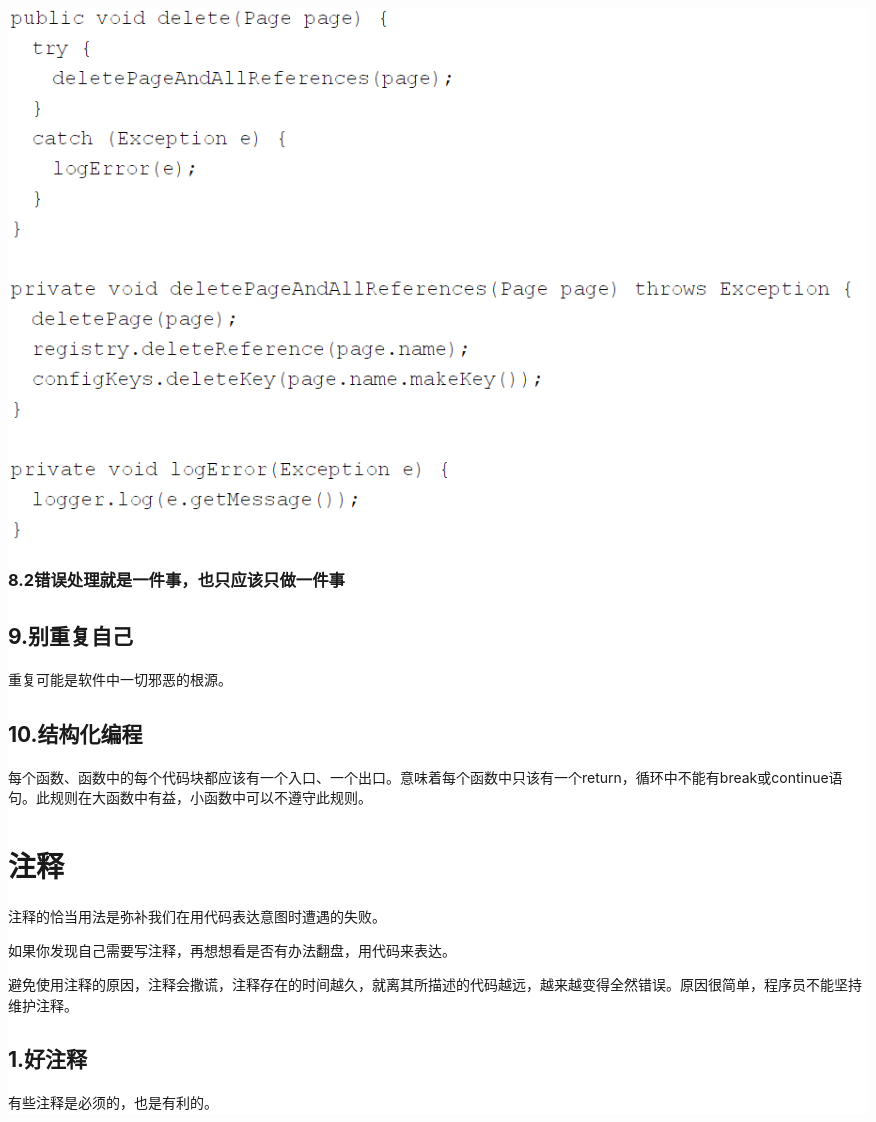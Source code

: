 ![clip_image004](picture\clip_image004.png)

### 8.2错误处理就是一件事，也只应该只做一件事

## 9.别重复自己

重复可能是软件中一切邪恶的根源。

## 10.结构化编程

每个函数、函数中的每个代码块都应该有一个入口、一个出口。意味着每个函数中只该有一个return，循环中不能有break或continue语句。此规则在大函数中有益，小函数中可以不遵守此规则。

# 注释

注释的恰当用法是弥补我们在用代码表达意图时遭遇的失败。

如果你发现自己需要写注释，再想想看是否有办法翻盘，用代码来表达。

避免使用注释的原因，注释会撒谎，注释存在的时间越久，就离其所描述的代码越远，越来越变得全然错误。原因很简单，程序员不能坚持维护注释。

## 1.好注释

有些注释是必须的，也是有利的。
